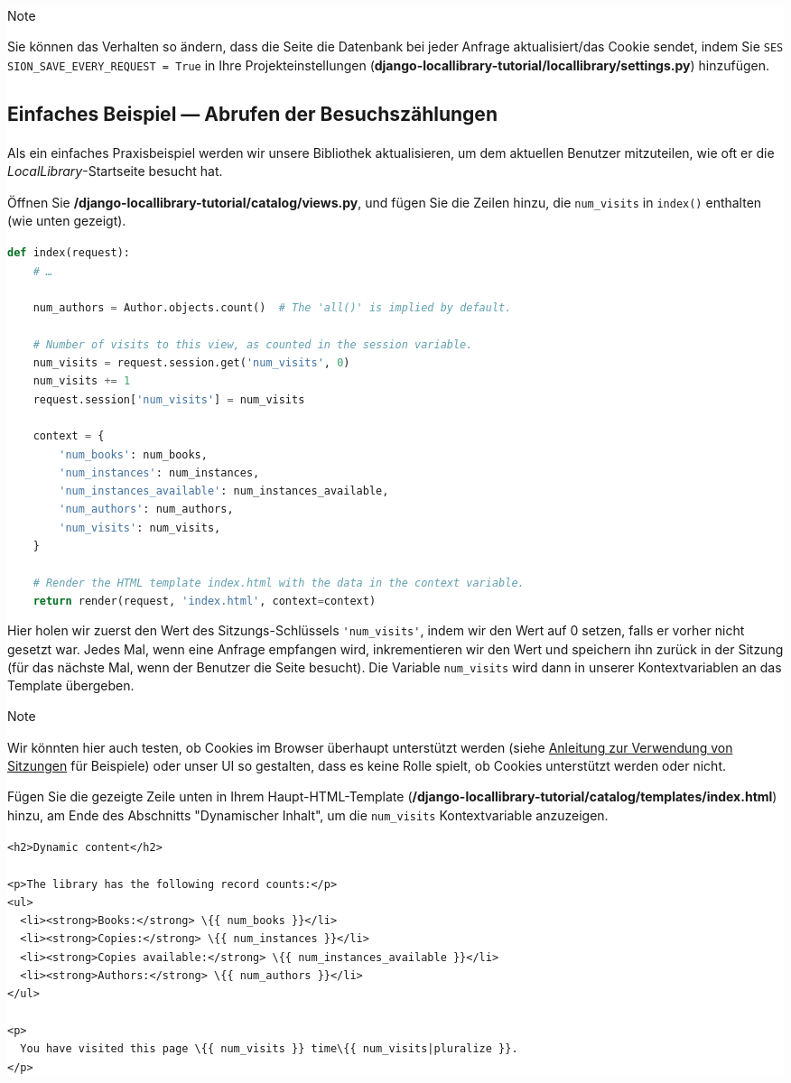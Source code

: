 > [!NOTE]
> Sie können das Verhalten so ändern, dass die Seite die Datenbank bei jeder Anfrage aktualisiert/das Cookie sendet, indem Sie `SESSION_SAVE_EVERY_REQUEST = True` in Ihre Projekteinstellungen (**django-locallibrary-tutorial/locallibrary/settings.py**) hinzufügen.

## Einfaches Beispiel — Abrufen der Besuchszählungen

Als ein einfaches Praxisbeispiel werden wir unsere Bibliothek aktualisieren, um dem aktuellen Benutzer mitzuteilen, wie oft er die _LocalLibrary_-Startseite besucht hat.

Öffnen Sie **/django-locallibrary-tutorial/catalog/views.py**, und fügen Sie die Zeilen hinzu, die `num_visits` in `index()` enthalten (wie unten gezeigt).

```python
def index(request):
    # …

    num_authors = Author.objects.count()  # The 'all()' is implied by default.

    # Number of visits to this view, as counted in the session variable.
    num_visits = request.session.get('num_visits', 0)
    num_visits += 1
    request.session['num_visits'] = num_visits

    context = {
        'num_books': num_books,
        'num_instances': num_instances,
        'num_instances_available': num_instances_available,
        'num_authors': num_authors,
        'num_visits': num_visits,
    }

    # Render the HTML template index.html with the data in the context variable.
    return render(request, 'index.html', context=context)
```

Hier holen wir zuerst den Wert des Sitzungs-Schlüssels `'num_visits'`, indem wir den Wert auf 0 setzen, falls er vorher nicht gesetzt war. Jedes Mal, wenn eine Anfrage empfangen wird, inkrementieren wir den Wert und speichern ihn zurück in der Sitzung (für das nächste Mal, wenn der Benutzer die Seite besucht). Die Variable `num_visits` wird dann in unserer Kontextvariablen an das Template übergeben.

> [!NOTE]
> Wir könnten hier auch testen, ob Cookies im Browser überhaupt unterstützt werden (siehe [Anleitung zur Verwendung von Sitzungen](https://docs.djangoproject.com/en/5.0/topics/http/sessions/) für Beispiele) oder unser UI so gestalten, dass es keine Rolle spielt, ob Cookies unterstützt werden oder nicht.

Fügen Sie die gezeigte Zeile unten in Ihrem Haupt-HTML-Template (**/django-locallibrary-tutorial/catalog/templates/index.html**) hinzu, am Ende des Abschnitts "Dynamischer Inhalt", um die `num_visits` Kontextvariable anzuzeigen.

```django
<h2>Dynamic content</h2>

<p>The library has the following record counts:</p>
<ul>
  <li><strong>Books:</strong> \{{ num_books }}</li>
  <li><strong>Copies:</strong> \{{ num_instances }}</li>
  <li><strong>Copies available:</strong> \{{ num_instances_available }}</li>
  <li><strong>Authors:</strong> \{{ num_authors }}</li>
</ul>

<p>
  You have visited this page \{{ num_visits }} time\{{ num_visits|pluralize }}.
</p>
```